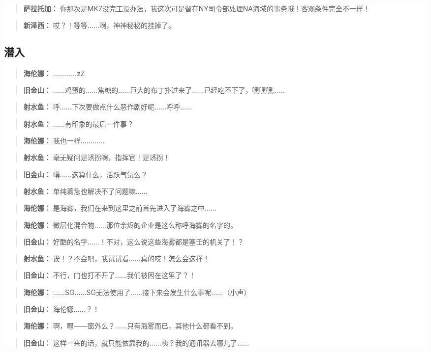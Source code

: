 > **萨拉托加：**
> 你那次是MK7没完工没办法，我这次可是留在NY司令部处理NA海域的事务哦！客观条件完全不一样！

> **新泽西：**
> 哎？！等等……啊，神神秘秘的挂掉了。

## 潜入

> **海伦娜：**
> …………zZ

> **旧金山：**
> ……鸡蛋的……焦糖的……巨大的布丁扑过来了……已经吃不下了，嘿嘿嘿……

> **射水鱼：**
> 呼……下次要做点什么恶作剧好呢……呼呼……

> **射水鱼：**
> ……有印象的最后一件事？

> **海伦娜：**
> 我也一样…………

> **射水鱼：**
> 毫无疑问是诱拐啊，指挥官！是诱拐！

> **旧金山：**
> 噗……这算什么，活跃气氛么？

> **射水鱼：**
> 单纯着急也解决不了问题嘛……

> **海伦娜：**
> 是海雾，我们在来到这里之前首先进入了海雾之中……

> **海伦娜：**
> 微层化混合物……那位余烬的企业是这么称呼海雾的名字的。

> **旧金山：**
> 好酷的名字……！不对，这么说这些海雾都是塞壬的机关了！？

> **射水鱼：**
> 诶！？不会吧，我试试看……真的哎！怎么会这样！

> **旧金山：**
> 不行，门也打不开了……我们被困在这里了？！

> **海伦娜：**
> ……SG……SG无法使用了……接下来会发生什么事呢……（小声）

> **旧金山：**
> 海伦娜……？！

> **海伦娜：**
> 啊，嗯——窗外么？……只有海雾而已，其他什么都看不到。

> **旧金山：**
> 这样一来的话，就只能依靠我的……咦？我的通讯器去哪儿了……
